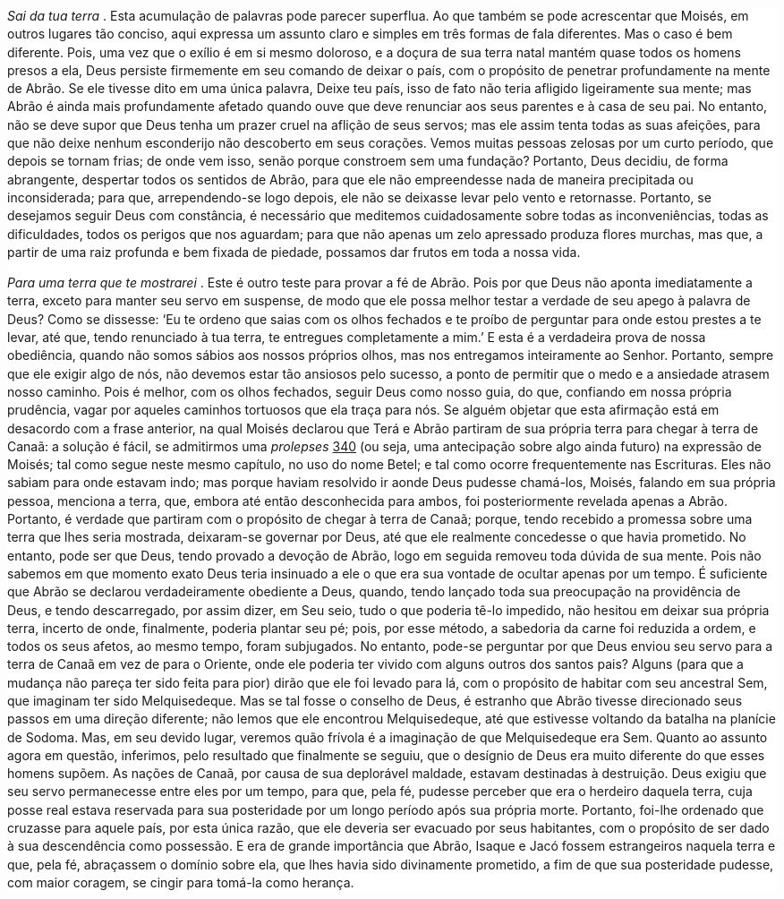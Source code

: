 
 _Sai da tua terra_ . Esta acumulação de palavras pode parecer superflua. Ao que também se pode acrescentar que Moisés, em outros lugares tão conciso, aqui expressa um assunto claro e simples em três formas de fala diferentes. Mas o caso é bem diferente. Pois, uma vez que o exílio é em si mesmo doloroso, e a doçura de sua terra natal mantém quase todos os homens presos a ela, Deus persiste firmemente em seu comando de deixar o país, com o propósito de penetrar profundamente na mente de Abrão. Se ele tivesse dito em uma única palavra, Deixe teu país, isso de fato não teria afligido ligeiramente sua mente; mas Abrão é ainda mais profundamente afetado quando ouve que deve renunciar aos seus parentes e à casa de seu pai. No entanto, não se deve supor que Deus tenha um prazer cruel na aflição de seus servos; mas ele assim tenta todas as suas afeições, para que não deixe nenhum esconderijo não descoberto em seus corações. Vemos muitas pessoas zelosas por um curto período, que depois se tornam frias; de onde vem isso, senão porque constroem sem uma fundação? Portanto, Deus decidiu, de forma abrangente, despertar todos os sentidos de Abrão, para que ele não empreendesse nada de maneira precipitada ou inconsiderada; para que, arrependendo-se logo depois, ele não se deixasse levar pelo vento e retornasse. Portanto, se desejamos seguir Deus com constância, é necessário que meditemos cuidadosamente sobre todas as inconveniências, todas as dificuldades, todos os perigos que nos aguardam; para que não apenas um zelo apressado produza flores murchas, mas que, a partir de uma raiz profunda e bem fixada de piedade, possamos dar frutos em toda a nossa vida.


 _Para uma terra que te mostrarei_ . Este é outro teste para provar a fé de Abrão. Pois por que Deus não aponta imediatamente a terra, exceto para manter seu servo em suspense, de modo que ele possa melhor testar a verdade de seu apego à palavra de Deus? Como se dissesse: ‘Eu te ordeno que saias com os olhos fechados e te proíbo de perguntar para onde estou prestes a te levar, até que, tendo renunciado à tua terra, te entregues completamente a mim.’ E esta é a verdadeira prova de nossa obediência, quando não somos sábios aos nossos próprios olhos, mas nos entregamos inteiramente ao Senhor. Portanto, sempre que ele exigir algo de nós, não devemos estar tão ansiosos pelo sucesso, a ponto de permitir que o medo e a ansiedade atrasem nosso caminho. Pois é melhor, com os olhos fechados, seguir Deus como nosso guia, do que, confiando em nossa própria prudência, vagar por aqueles caminhos tortuosos que ela traça para nós. Se alguém objetar que esta afirmação está em desacordo com a frase anterior, na qual Moisés declarou que Terá e Abrão partiram de sua própria terra para chegar à terra de Canaã: a solução é fácil, se admitirmos uma _prolepses_ [340](#Note-340) (ou seja, uma antecipação sobre algo ainda futuro) na expressão de Moisés; tal como segue neste mesmo capítulo, no uso do nome Betel; e tal como ocorre frequentemente nas Escrituras. Eles não sabiam para onde estavam indo; mas porque haviam resolvido ir aonde Deus pudesse chamá-los, Moisés, falando em sua própria pessoa, menciona a terra, que, embora até então desconhecida para ambos, foi posteriormente revelada apenas a Abrão. Portanto, é verdade que partiram com o propósito de chegar à terra de Canaã; porque, tendo recebido a promessa sobre uma terra que lhes seria mostrada, deixaram-se governar por Deus, até que ele realmente concedesse o que havia prometido. No entanto, pode ser que Deus, tendo provado a devoção de Abrão, logo em seguida removeu toda dúvida de sua mente. Pois não sabemos em que momento exato Deus teria insinuado a ele o que era sua vontade de ocultar apenas por um tempo. É suficiente que Abrão se declarou verdadeiramente obediente a Deus, quando, tendo lançado toda sua preocupação na providência de Deus, e tendo descarregado, por assim dizer, em Seu seio, tudo o que poderia tê-lo impedido, não hesitou em deixar sua própria terra, incerto de onde, finalmente, poderia plantar seu pé; pois, por esse método, a sabedoria da carne foi reduzida a ordem, e todos os seus afetos, ao mesmo tempo, foram subjugados. No entanto, pode-se perguntar por que Deus enviou seu servo para a terra de Canaã em vez de para o Oriente, onde ele poderia ter vivido com alguns outros dos santos pais? Alguns (para que a mudança não pareça ter sido feita para pior) dirão que ele foi levado para lá, com o propósito de habitar com seu ancestral Sem, que imaginam ter sido Melquisedeque. Mas se tal fosse o conselho de Deus, é estranho que Abrão tivesse direcionado seus passos em uma direção diferente; não lemos que ele encontrou Melquisedeque, até que estivesse voltando da batalha na planície de Sodoma. Mas, em seu devido lugar, veremos quão frívola é a imaginação de que Melquisedeque era Sem. Quanto ao assunto agora em questão, inferimos, pelo resultado que finalmente se seguiu, que o desígnio de Deus era muito diferente do que esses homens supõem. As nações de Canaã, por causa de sua deplorável maldade, estavam destinadas à destruição. Deus exigiu que seu servo permanecesse entre eles por um tempo, para que, pela fé, pudesse perceber que era o herdeiro daquela terra, cuja posse real estava reservada para sua posteridade por um longo período após sua própria morte. Portanto, foi-lhe ordenado que cruzasse para aquele país, por esta única razão, que ele deveria ser evacuado por seus habitantes, com o propósito de ser dado à sua descendência como possessão. E era de grande importância que Abrão, Isaque e Jacó fossem estrangeiros naquela terra e que, pela fé, abraçassem o domínio sobre ela, que lhes havia sido divinamente prometido, a fim de que sua posteridade pudesse, com maior coragem, se cingir para tomá-la como herança.
